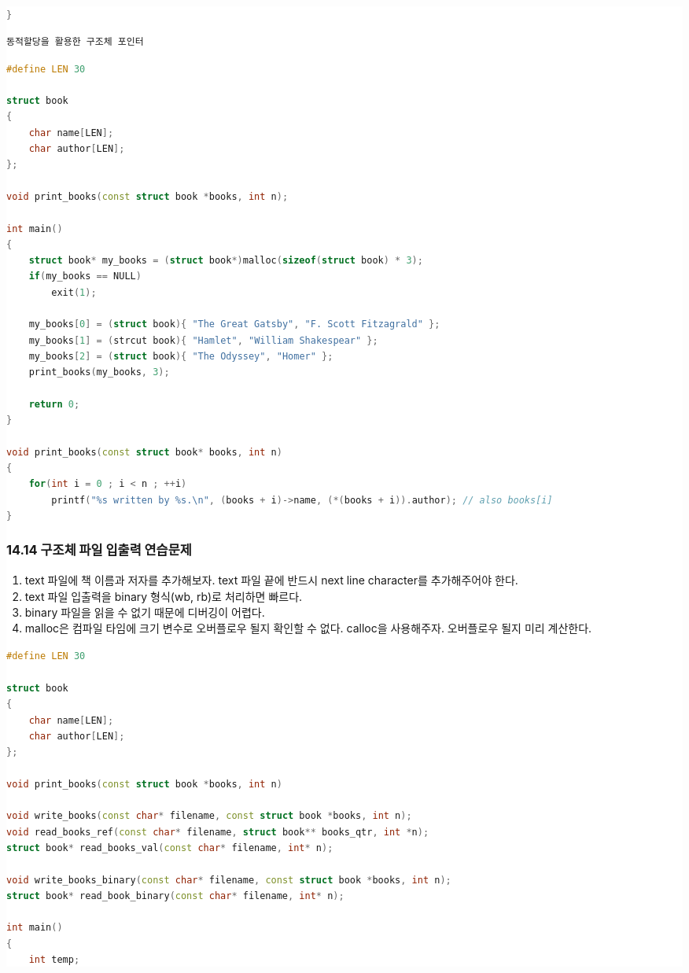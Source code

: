 ```cpp
}
```  

`동적할당을 활용한 구조체 포인터`  

```cpp
#define LEN 30

struct book
{
    char name[LEN];
    char author[LEN];
};

void print_books(const struct book *books, int n);

int main()
{
    struct book* my_books = (struct book*)malloc(sizeof(struct book) * 3);
    if(my_books == NULL)
        exit(1);
        
    my_books[0] = (struct book){ "The Great Gatsby", "F. Scott Fitzagrald" };
    my_books[1] = (strcut book){ "Hamlet", "William Shakespear" };
    my_books[2] = (struct book){ "The Odyssey", "Homer" };
    print_books(my_books, 3);
    
    return 0;
}

void print_books(const struct book* books, int n)
{
    for(int i = 0 ; i < n ; ++i)
        printf("%s written by %s.\n", (books + i)->name, (*(books + i)).author); // also books[i]
}
```  

### 14.14 구조체 파일 입출력 연습문제  

1. text 파일에 책 이름과 저자를 추가해보자. text 파일 끝에 반드시 next line character를 추가해주어야 한다.  
2. text 파일 입출력을 binary 형식(wb, rb)로 처리하면 빠르다.  
3. binary 파일을 읽을 수 없기 때문에 디버깅이 어렵다.  
4. malloc은 컴파일 타임에 크기 변수로 오버플로우 될지 확인할 수 없다. calloc을 사용해주자. 오버플로우 될지 미리 계산한다.  

```cpp
#define LEN 30

struct book
{
    char name[LEN];
    char author[LEN];
};

void print_books(const struct book *books, int n)

void write_books(const char* filename, const struct book *books, int n);
void read_books_ref(const char* filename, struct book** books_qtr, int *n);
struct book* read_books_val(const char* filename, int* n);

void write_books_binary(const char* filename, const struct book *books, int n);
struct book* read_book_binary(const char* filename, int* n);

int main()
{
    int temp;
```